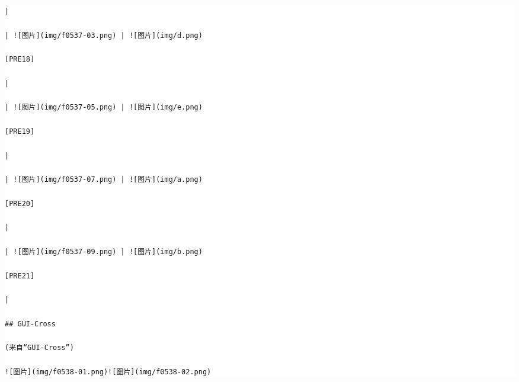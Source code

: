 ```
|

| ![图片](img/f0537-03.png) | ![图片](img/d.png)

[PRE18]

|

| ![图片](img/f0537-05.png) | ![图片](img/e.png)

[PRE19]

|

| ![图片](img/f0537-07.png) | ![图片](img/a.png)

[PRE20]

|

| ![图片](img/f0537-09.png) | ![图片](img/b.png)

[PRE21]

|

## GUI-Cross

(来自“GUI-Cross”)

![图片](img/f0538-01.png)![图片](img/f0538-02.png)
